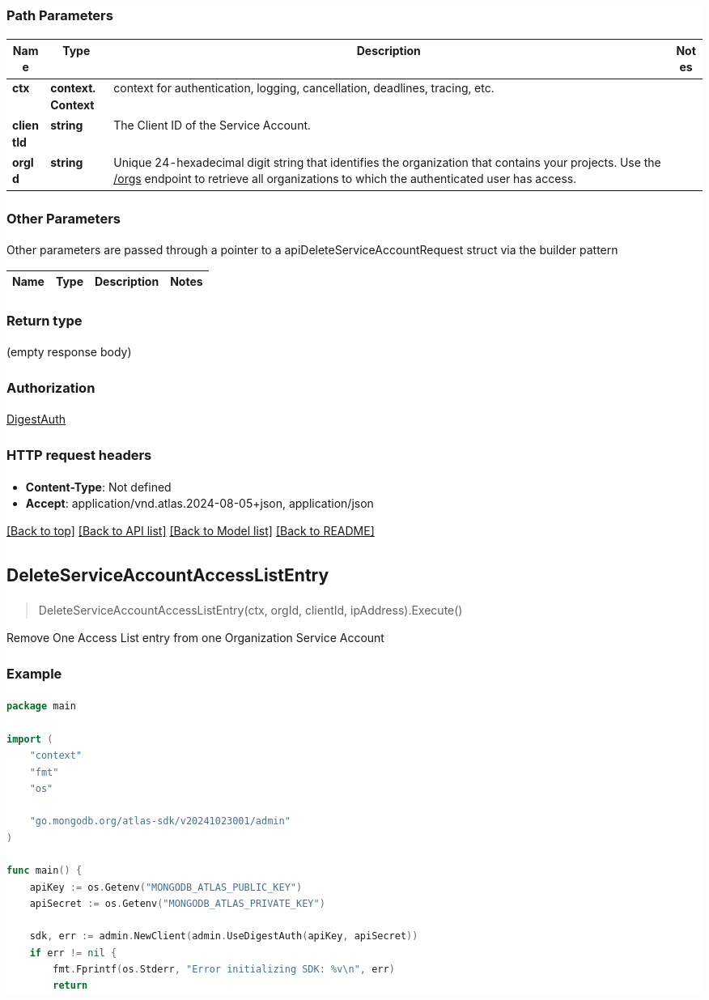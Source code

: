 ### Path Parameters


Name | Type | Description  | Notes
------------- | ------------- | ------------- | -------------
**ctx** | **context.Context** | context for authentication, logging, cancellation, deadlines, tracing, etc.
**clientId** | **string** | The Client ID of the Service Account. | 
**orgId** | **string** | Unique 24-hexadecimal digit string that identifies the organization that contains your projects. Use the [/orgs](#tag/Organizations/operation/listOrganizations) endpoint to retrieve all organizations to which the authenticated user has access. | 

### Other Parameters

Other parameters are passed through a pointer to a apiDeleteServiceAccountRequest struct via the builder pattern


Name | Type | Description  | Notes
------------- | ------------- | ------------- | -------------



### Return type

 (empty response body)

### Authorization
[DigestAuth](../README.md#Authentication)

### HTTP request headers

- **Content-Type**: Not defined
- **Accept**: application/vnd.atlas.2024-08-05+json, application/json

[[Back to top]](#) [[Back to API list]](../README.md#documentation-for-api-endpoints)
[[Back to Model list]](../README.md#documentation-for-models)
[[Back to README]](../README.md)


## DeleteServiceAccountAccessListEntry

> DeleteServiceAccountAccessListEntry(ctx, orgId, clientId, ipAddress).Execute()

Remove One Access List entry from one Organization Service Account


### Example

```go
package main

import (
    "context"
    "fmt"
    "os"

    "go.mongodb.org/atlas-sdk/v20241023001/admin"
)

func main() {
    apiKey := os.Getenv("MONGODB_ATLAS_PUBLIC_KEY")
    apiSecret := os.Getenv("MONGODB_ATLAS_PRIVATE_KEY")

    sdk, err := admin.NewClient(admin.UseDigestAuth(apiKey, apiSecret))
    if err != nil {
        fmt.Fprintf(os.Stderr, "Error initializing SDK: %v\n", err)
        return
```